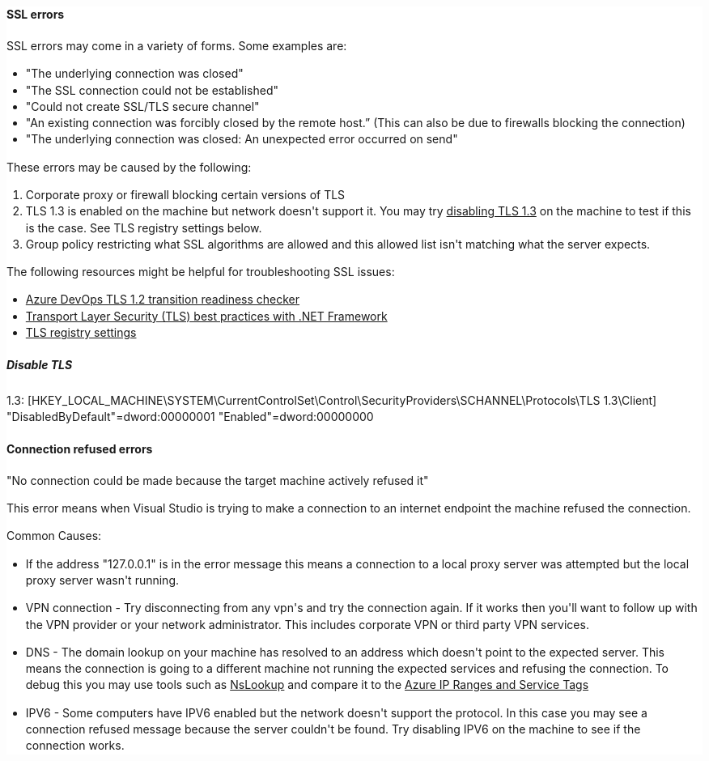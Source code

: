 #### SSL errors
SSL errors may come in a variety of forms. Some examples are:

 - "The underlying connection was closed"
 - "The SSL connection could not be established"
 - "Could not create SSL/TLS secure channel"
 - "An existing connection was forcibly closed by the remote host.” (This can also be due to firewalls blocking the connection)
 - "The underlying connection was closed: An unexpected error occurred on send"

These errors may be caused by the following:
 1) Corporate proxy or firewall blocking certain versions of TLS
 2) TLS 1.3 is enabled on the machine but network doesn't support it. You may try [disabling TLS 1.3](#disable-tls) on the machine to test if this is the case. See TLS registry settings below.
 3) Group policy restricting what SSL algorithms are allowed and this allowed list isn't matching what the server expects. 

 The following resources might be helpful for troubleshooting SSL issues:
 - [Azure DevOps TLS 1.2 transition readiness checker](https://github.com/microsoft/azure-devops-tls12)
 - [Transport Layer Security (TLS) best practices with .NET Framework](/dotnet/framework/network-programming/tls#configuring-security-via-the-windows-registry)
 - [TLS registry settings](/windows-server/security/tls/tls-registry-settings?tabs=diffie-hellman#tls-dtls-and-ssl-protocol-version-settings) 

##### Disable TLS
1.3:
[HKEY_LOCAL_MACHINE\SYSTEM\CurrentControlSet\Control\SecurityProviders\SCHANNEL\Protocols\TLS 1.3\Client]
"DisabledByDefault"=dword:00000001 
"Enabled"=dword:00000000

 #### Connection refused errors
 "No connection could be made because the target machine actively refused it" 
 
 This error means when Visual Studio is trying to make a connection to an internet endpoint the machine refused the connection.

 Common Causes:
 - If the address "127.0.0.1" is in the error message this means a connection to a local proxy server was attempted but the local proxy server wasn't running.

 - VPN connection - Try disconnecting from any vpn's and try the connection again. If it works then you'll want to follow up with the VPN provider or your network administrator. This includes corporate VPN or third party VPN services.

 - DNS - The domain lookup on your machine has resolved to an address which doesn't point to the expected server. This means the connection is going to a different machine not running the expected services and refusing the connection. To debug this you may use tools such as [NsLookup](/windows-server/administration/windows-commands/nslookup) and compare it to the [Azure IP Ranges and Service Tags](https://www.microsoft.com/en-gb/download/details.aspx?id=56519&msockid=29cb101f084a69eb165004b009d668ef)
 
 - IPV6 - Some computers have IPV6 enabled but the network doesn't support the protocol. In this case you may see a connection refused message because the server couldn't be found. Try disabling IPV6 on the machine to see if the connection works. 
